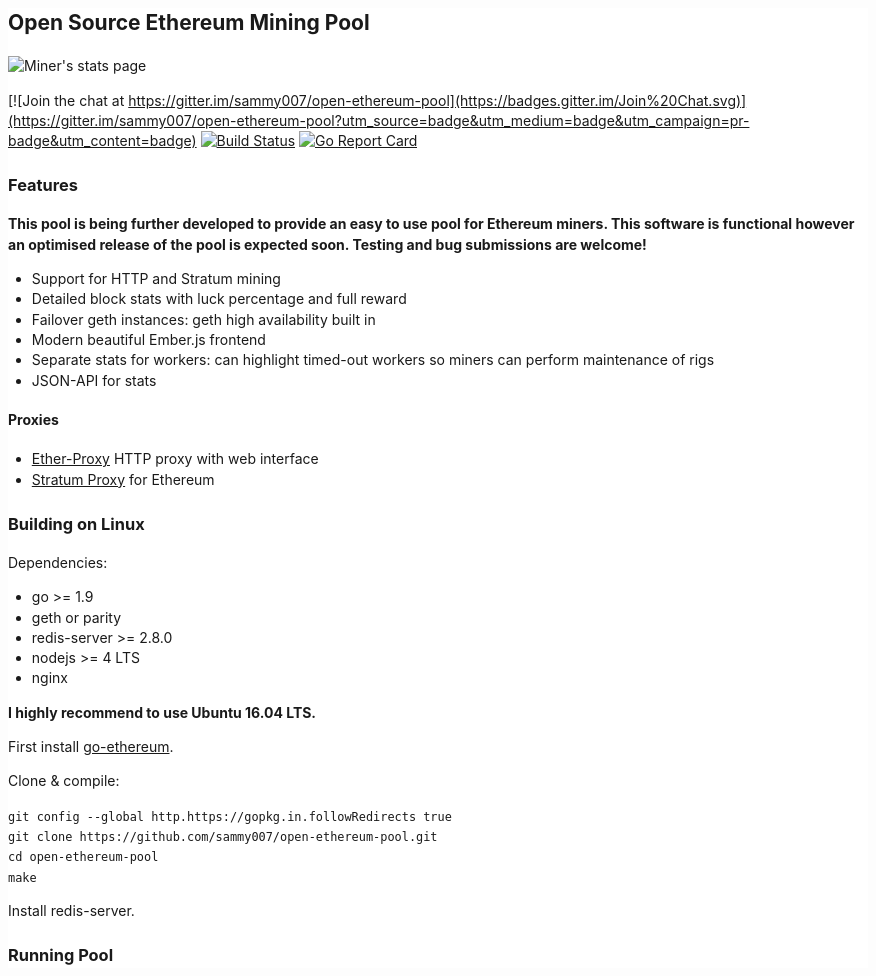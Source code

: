 ## Open Source Ethereum Mining Pool

![Miner's stats page](https://user-images.githubusercontent.com/7374093/31591180-43c72364-b236-11e7-8d47-726cd66b876a.png)

[![Join the chat at https://gitter.im/sammy007/open-ethereum-pool](https://badges.gitter.im/Join%20Chat.svg)](https://gitter.im/sammy007/open-ethereum-pool?utm_source=badge&utm_medium=badge&utm_campaign=pr-badge&utm_content=badge) [![Build Status](https://travis-ci.org/sammy007/open-ethereum-pool.svg?branch=develop)](https://travis-ci.org/sammy007/open-ethereum-pool) [![Go Report Card](https://goreportcard.com/badge/github.com/sammy007/open-ethereum-pool)](https://goreportcard.com/report/github.com/sammy007/open-ethereum-pool)

### Features

**This pool is being further developed to provide an easy to use pool for Ethereum miners. This software is functional however an optimised release of the pool is expected soon. Testing and bug submissions are welcome!**

* Support for HTTP and Stratum mining
* Detailed block stats with luck percentage and full reward
* Failover geth instances: geth high availability built in
* Modern beautiful Ember.js frontend
* Separate stats for workers: can highlight timed-out workers so miners can perform maintenance of rigs
* JSON-API for stats

#### Proxies

* [Ether-Proxy](https://github.com/sammy007/ether-proxy) HTTP proxy with web interface
* [Stratum Proxy](https://github.com/Atrides/eth-proxy) for Ethereum

### Building on Linux

Dependencies:

  * go >= 1.9
  * geth or parity
  * redis-server >= 2.8.0
  * nodejs >= 4 LTS
  * nginx

**I highly recommend to use Ubuntu 16.04 LTS.**

First install  [go-ethereum](https://github.com/ethereum/go-ethereum/wiki/Installation-Instructions-for-Ubuntu).

Clone & compile:

    git config --global http.https://gopkg.in.followRedirects true
    git clone https://github.com/sammy007/open-ethereum-pool.git
    cd open-ethereum-pool
    make

Install redis-server.

### Running Pool
